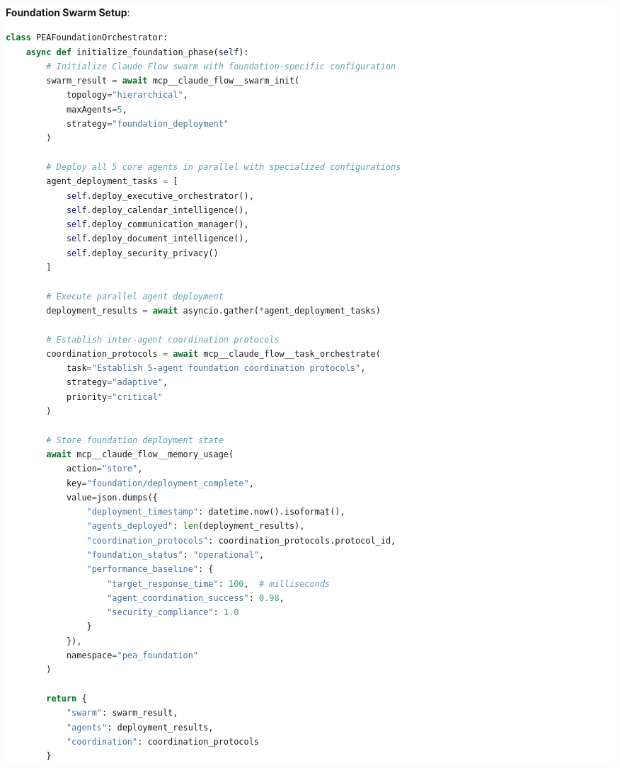 **Foundation Swarm Setup**:
```python
class PEAFoundationOrchestrator:
    async def initialize_foundation_phase(self):
        # Initialize Claude Flow swarm with foundation-specific configuration
        swarm_result = await mcp__claude_flow__swarm_init(
            topology="hierarchical",
            maxAgents=5,
            strategy="foundation_deployment"
        )
        
        # Deploy all 5 core agents in parallel with specialized configurations
        agent_deployment_tasks = [
            self.deploy_executive_orchestrator(),
            self.deploy_calendar_intelligence(), 
            self.deploy_communication_manager(),
            self.deploy_document_intelligence(),
            self.deploy_security_privacy()
        ]
        
        # Execute parallel agent deployment
        deployment_results = await asyncio.gather(*agent_deployment_tasks)
        
        # Establish inter-agent coordination protocols
        coordination_protocols = await mcp__claude_flow__task_orchestrate(
            task="Establish 5-agent foundation coordination protocols",
            strategy="adaptive",
            priority="critical"
        )
        
        # Store foundation deployment state
        await mcp__claude_flow__memory_usage(
            action="store",
            key="foundation/deployment_complete",
            value=json.dumps({
                "deployment_timestamp": datetime.now().isoformat(),
                "agents_deployed": len(deployment_results),
                "coordination_protocols": coordination_protocols.protocol_id,
                "foundation_status": "operational",
                "performance_baseline": {
                    "target_response_time": 100,  # milliseconds
                    "agent_coordination_success": 0.98,
                    "security_compliance": 1.0
                }
            }),
            namespace="pea_foundation"
        )
        
        return {
            "swarm": swarm_result,
            "agents": deployment_results,
            "coordination": coordination_protocols
        }
```

